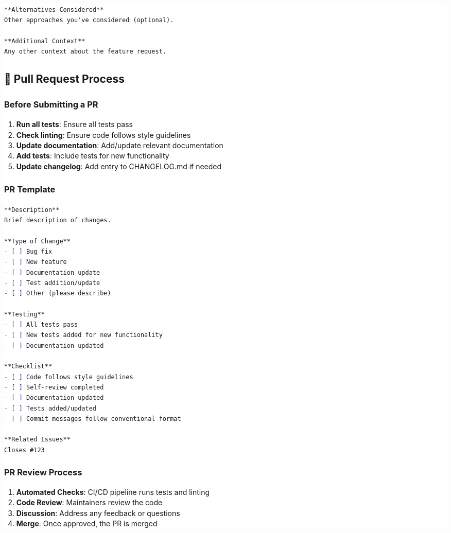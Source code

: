 ```
**Alternatives Considered**
Other approaches you've considered (optional).

**Additional Context**
Any other context about the feature request.
```

## 🔄 Pull Request Process

### Before Submitting a PR

1. **Run all tests**: Ensure all tests pass
2. **Check linting**: Ensure code follows style guidelines
3. **Update documentation**: Add/update relevant documentation
4. **Add tests**: Include tests for new functionality
5. **Update changelog**: Add entry to CHANGELOG.md if needed

### PR Template

```markdown
**Description**
Brief description of changes.

**Type of Change**
- [ ] Bug fix
- [ ] New feature
- [ ] Documentation update
- [ ] Test addition/update
- [ ] Other (please describe)

**Testing**
- [ ] All tests pass
- [ ] New tests added for new functionality
- [ ] Documentation updated

**Checklist**
- [ ] Code follows style guidelines
- [ ] Self-review completed
- [ ] Documentation updated
- [ ] Tests added/updated
- [ ] Commit messages follow conventional format

**Related Issues**
Closes #123
```

### PR Review Process

1. **Automated Checks**: CI/CD pipeline runs tests and linting
2. **Code Review**: Maintainers review the code
3. **Discussion**: Address any feedback or questions
4. **Merge**: Once approved, the PR is merged
